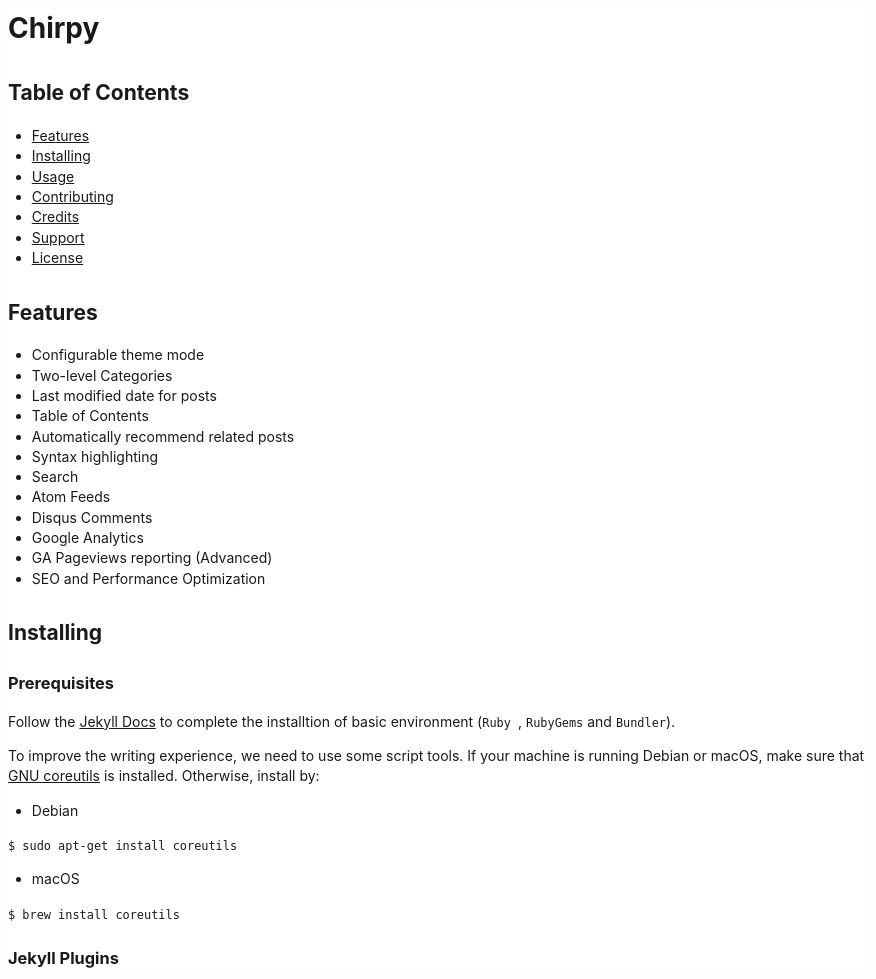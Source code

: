 # Chirpy

## Table of Contents

* [Features](#features)
* [Installing](#installing)
* [Usage](#usage)
* [Contributing](#contributing)
* [Credits](#credits)
* [Support](#support)
* [License](#license)

## Features

* Configurable theme mode
* Two-level Categories
* Last modified date for posts
* Table of Contents
* Automatically recommend related posts
* Syntax highlighting
* Search
* Atom Feeds
* Disqus Comments
* Google Analytics
* GA Pageviews reporting (Advanced)
* SEO and Performance Optimization

## Installing

### Prerequisites

Follow the [Jekyll Docs](https://jekyllrb.com/docs/installation/) to complete the installtion of basic environment (`Ruby `, `RubyGems` and `Bundler`). 

To improve the writing experience, we need to use some script tools. If your machine is running Debian or macOS, make sure that [GNU coreutils](https://www.gnu.org/software/coreutils/) is installed. Otherwise, install by:

* Debian

```console
$ sudo apt-get install coreutils
```

* macOS

```console
$ brew install coreutils
```


### Jekyll Plugins
